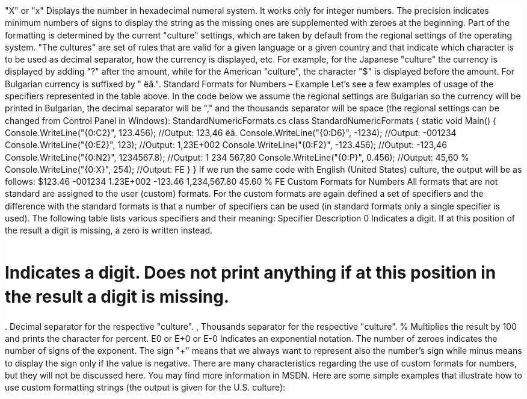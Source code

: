 "X" or "x"	Displays the number in hexadecimal numeral system. It works only for integer numbers. The precision indicates minimum numbers of signs to display the string as the missing ones are supplemented with zeroes at the beginning.
Part of the formatting is determined by the current "culture" settings, which are taken by default from the regional settings of the operating system. "The cultures" are set of rules that are valid for a given language or a given country and that indicate which character is to be used as decimal separator, how the currency is displayed, etc. For example, for the Japanese "culture" the currency is displayed by adding "?" after the amount, while for the American "culture", the character "$" is displayed before the amount. For Bulgarian currency is suffixed by " ëâ.".
Standard Formats for Numbers – Example
Let’s see a few examples of usage of the specifiers represented in the table above. In the code below we assume the regional settings are Bulgarian so the currency will be printed in Bulgarian, the decimal separator will be "," and the thousands separator will be space (the regional settings can be changed from Control Panel in Windows):
StandardNumericFormats.cs
class StandardNumericFormats
{
	static void Main()
	{
		Console.WriteLine("{0:C2}", 123.456);
		//Output: 123,46 ëâ.
		Console.WriteLine("{0:D6}", -1234);
		//Output: -001234
		Console.WriteLine("{0:E2}", 123);
		//Output: 1,23E+002
		Console.WriteLine("{0:F2}", -123.456);
		//Output: -123,46
		Console.WriteLine("{0:N2}", 1234567.8);
		//Output: 1 234 567,80
		Console.WriteLine("{0:P}", 0.456);
		//Output: 45,60 %
		Console.WriteLine("{0:X}", 254);
		//Output: FE
	}
}
If we run the same code with English (United States) culture, the output will be as follows:
$123.46
-001234
1.23E+002
-123.46
1,234,567.80
45.60 %
FE
Custom Formats for Numbers
All formats that are not standard are assigned to the user (custom) formats. For the custom formats are again defined a set of specifiers and the difference with the standard formats is that a number of specifiers can be used (in standard formats only a single specifier is used). The following table lists various specifiers and their meaning:
Specifier	Description
0	Indicates a digit. If at this position of the result a digit is missing, a zero is written instead.
#	Indicates a digit. Does not print anything if at this position in the result a digit is missing.
.	Decimal separator for the respective "culture".
,	Thousands separator for the respective "culture".
%	Multiplies the result by 100 and prints the character for percent.
E0 or E+0 or E-0	Indicates an exponential notation. The number of zeroes indicates the number of signs of the exponent. The sign "+" means that we always want to represent also the number’s sign while minus means to display the sign only if the value is negative.
There are many characteristics regarding the use of custom formats for numbers, but they will not be discussed here. You may find more information in MSDN. Here are some simple examples that illustrate how to use custom formatting strings (the output is given for the U.S. culture):